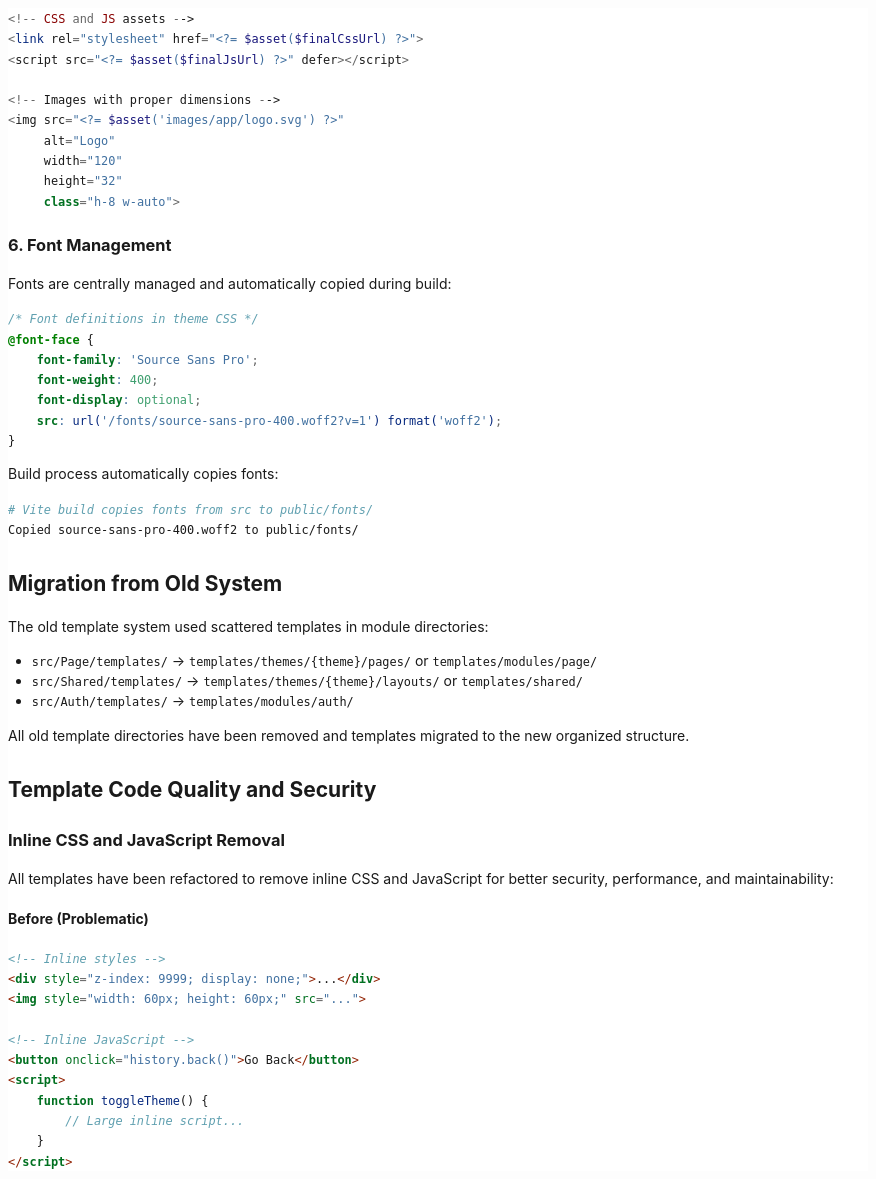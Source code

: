 ```php
<!-- CSS and JS assets -->
<link rel="stylesheet" href="<?= $asset($finalCssUrl) ?>">
<script src="<?= $asset($finalJsUrl) ?>" defer></script>

<!-- Images with proper dimensions -->
<img src="<?= $asset('images/app/logo.svg') ?>"
     alt="Logo"
     width="120"
     height="32"
     class="h-8 w-auto">
```

### 6. Font Management
Fonts are centrally managed and automatically copied during build:

```css
/* Font definitions in theme CSS */
@font-face {
    font-family: 'Source Sans Pro';
    font-weight: 400;
    font-display: optional;
    src: url('/fonts/source-sans-pro-400.woff2?v=1') format('woff2');
}
```

Build process automatically copies fonts:
```bash
# Vite build copies fonts from src to public/fonts/
Copied source-sans-pro-400.woff2 to public/fonts/
```

## Migration from Old System

The old template system used scattered templates in module directories:
- `src/Page/templates/` → `templates/themes/{theme}/pages/` or `templates/modules/page/`
- `src/Shared/templates/` → `templates/themes/{theme}/layouts/` or `templates/shared/`
- `src/Auth/templates/` → `templates/modules/auth/`

All old template directories have been removed and templates migrated to the new organized structure.

## Template Code Quality and Security

### Inline CSS and JavaScript Removal

All templates have been refactored to remove inline CSS and JavaScript for better security, performance, and maintainability:

#### Before (Problematic)
```html
<!-- Inline styles -->
<div style="z-index: 9999; display: none;">...</div>
<img style="width: 60px; height: 60px;" src="...">

<!-- Inline JavaScript -->
<button onclick="history.back()">Go Back</button>
<script>
    function toggleTheme() {
        // Large inline script...
    }
</script>
```
